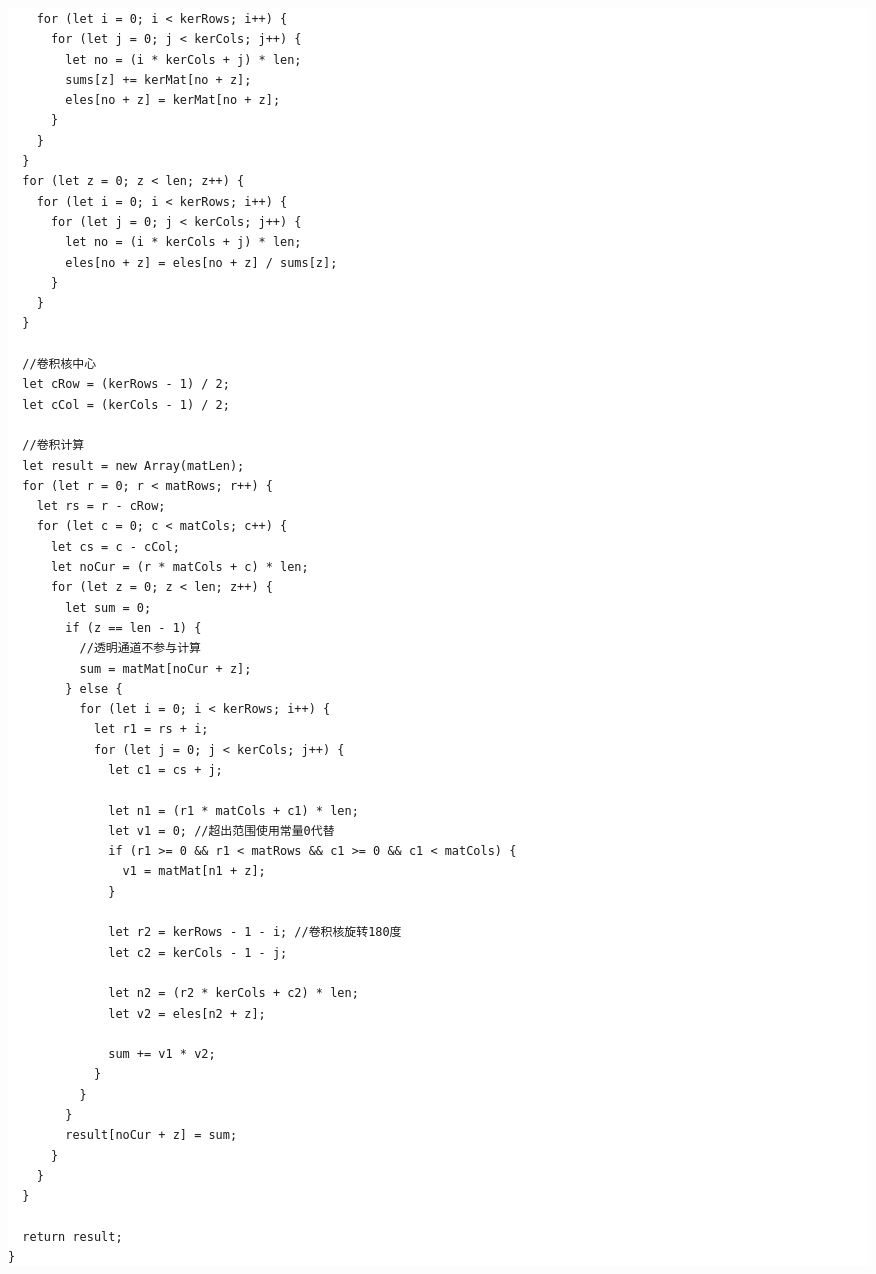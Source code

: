```
    for (let i = 0; i < kerRows; i++) {
      for (let j = 0; j < kerCols; j++) {
        let no = (i * kerCols + j) * len;
        sums[z] += kerMat[no + z];
        eles[no + z] = kerMat[no + z];
      }
    }
  }
  for (let z = 0; z < len; z++) {
    for (let i = 0; i < kerRows; i++) {
      for (let j = 0; j < kerCols; j++) {
        let no = (i * kerCols + j) * len;
        eles[no + z] = eles[no + z] / sums[z];
      }
    }
  }

  //卷积核中心
  let cRow = (kerRows - 1) / 2;
  let cCol = (kerCols - 1) / 2;

  //卷积计算
  let result = new Array(matLen);
  for (let r = 0; r < matRows; r++) {
    let rs = r - cRow;
    for (let c = 0; c < matCols; c++) {
      let cs = c - cCol;
      let noCur = (r * matCols + c) * len;
      for (let z = 0; z < len; z++) {
        let sum = 0;
        if (z == len - 1) {
          //透明通道不参与计算
          sum = matMat[noCur + z];
        } else {
          for (let i = 0; i < kerRows; i++) {
            let r1 = rs + i;
            for (let j = 0; j < kerCols; j++) {
              let c1 = cs + j;

              let n1 = (r1 * matCols + c1) * len;
              let v1 = 0; //超出范围使用常量0代替
              if (r1 >= 0 && r1 < matRows && c1 >= 0 && c1 < matCols) {
                v1 = matMat[n1 + z];
              }

              let r2 = kerRows - 1 - i; //卷积核旋转180度
              let c2 = kerCols - 1 - j;

              let n2 = (r2 * kerCols + c2) * len;
              let v2 = eles[n2 + z];

              sum += v1 * v2;
            }
          }
        }
        result[noCur + z] = sum;
      }
    }
  }

  return result;
}
```